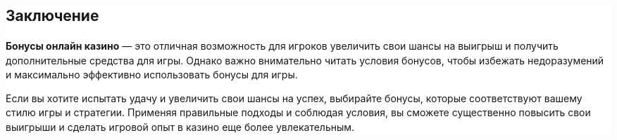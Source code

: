 ## Заключение

**Бонусы онлайн казино** — это отличная возможность для игроков увеличить свои шансы на выигрыш и получить дополнительные средства для игры. Однако важно внимательно читать условия бонусов, чтобы избежать недоразумений и максимально эффективно использовать бонусы для игры.

Если вы хотите испытать удачу и увеличить свои шансы на успех, выбирайте бонусы, которые соответствуют вашему стилю игры и стратегии. Применяя правильные подходы и соблюдая условия, вы сможете существенно повысить свои выигрыши и сделать игровой опыт в казино еще более увлекательным.
